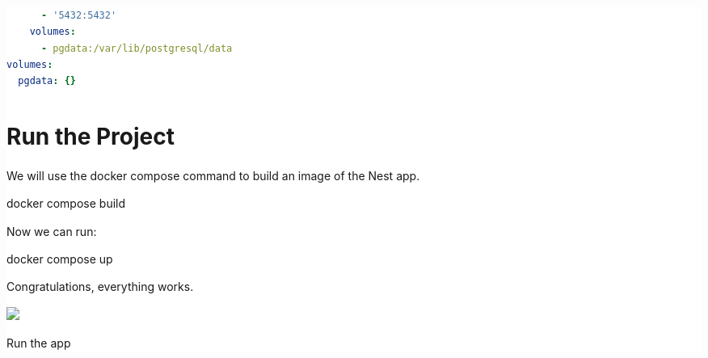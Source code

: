 ```yaml
      - '5432:5432'  
    volumes:  
      - pgdata:/var/lib/postgresql/data  
volumes:  
  pgdata: {}
```

Run the Project
===============

We will use the docker compose command to build an image of the Nest app.

docker compose build

Now we can run:

docker compose up

Congratulations, everything works.

![](https://miro.medium.com/v2/resize:fit:700/1*b7EKfN4IEoyVO1T_1LtGLQ.png)

Run the app